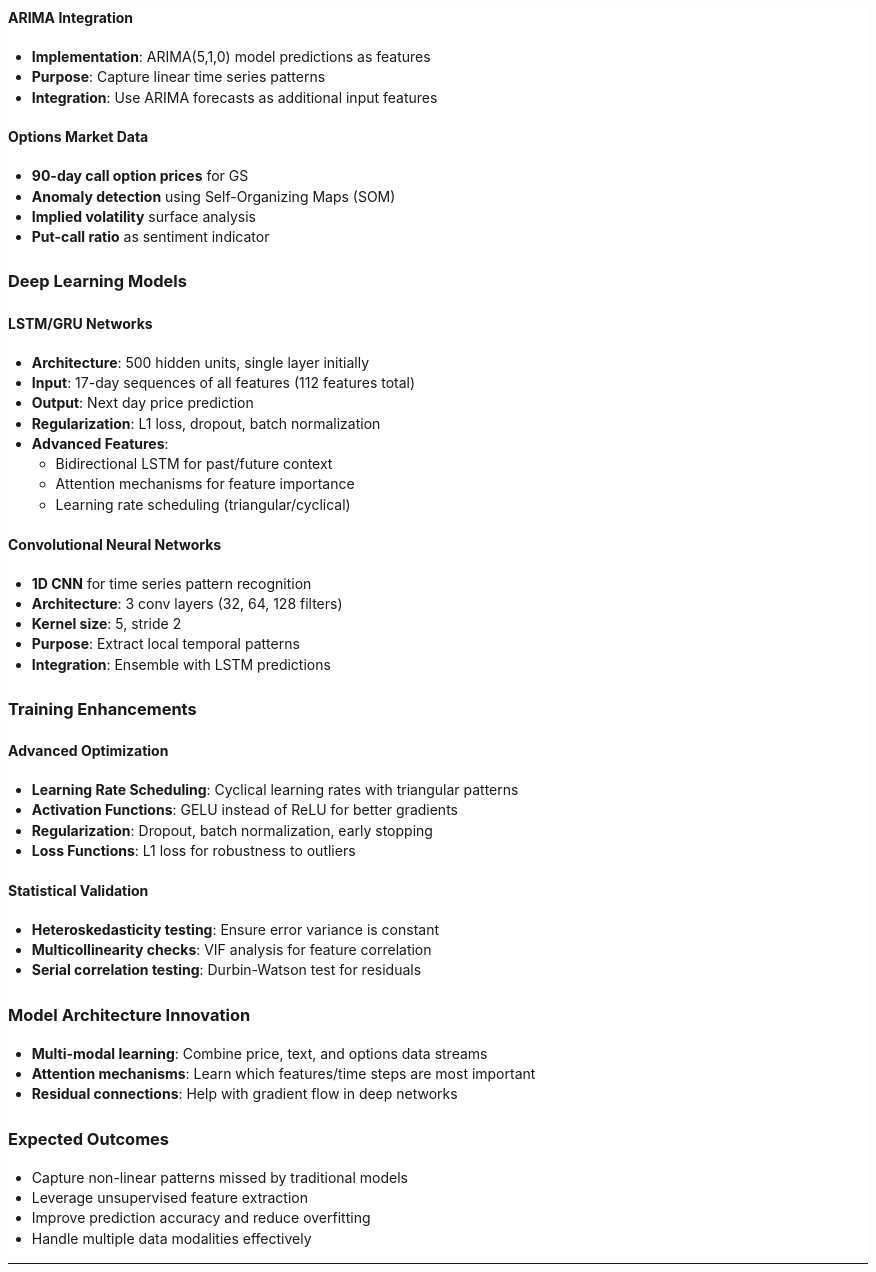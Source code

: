 #### ARIMA Integration
- **Implementation**: ARIMA(5,1,0) model predictions as features
- **Purpose**: Capture linear time series patterns
- **Integration**: Use ARIMA forecasts as additional input features

#### Options Market Data
- **90-day call option prices** for GS
- **Anomaly detection** using Self-Organizing Maps (SOM)
- **Implied volatility** surface analysis
- **Put-call ratio** as sentiment indicator

### Deep Learning Models

#### LSTM/GRU Networks
- **Architecture**: 500 hidden units, single layer initially
- **Input**: 17-day sequences of all features (112 features total)
- **Output**: Next day price prediction
- **Regularization**: L1 loss, dropout, batch normalization
- **Advanced Features**:
  - Bidirectional LSTM for past/future context
  - Attention mechanisms for feature importance
  - Learning rate scheduling (triangular/cyclical)

#### Convolutional Neural Networks
- **1D CNN** for time series pattern recognition
- **Architecture**: 3 conv layers (32, 64, 128 filters)
- **Kernel size**: 5, stride 2
- **Purpose**: Extract local temporal patterns
- **Integration**: Ensemble with LSTM predictions

### Training Enhancements

#### Advanced Optimization
- **Learning Rate Scheduling**: Cyclical learning rates with triangular patterns
- **Activation Functions**: GELU instead of ReLU for better gradients
- **Regularization**: Dropout, batch normalization, early stopping
- **Loss Functions**: L1 loss for robustness to outliers

#### Statistical Validation
- **Heteroskedasticity testing**: Ensure error variance is constant
- **Multicollinearity checks**: VIF analysis for feature correlation
- **Serial correlation testing**: Durbin-Watson test for residuals

### Model Architecture Innovation
- **Multi-modal learning**: Combine price, text, and options data streams
- **Attention mechanisms**: Learn which features/time steps are most important
- **Residual connections**: Help with gradient flow in deep networks

### Expected Outcomes
- Capture non-linear patterns missed by traditional models
- Leverage unsupervised feature extraction
- Improve prediction accuracy and reduce overfitting
- Handle multiple data modalities effectively

---